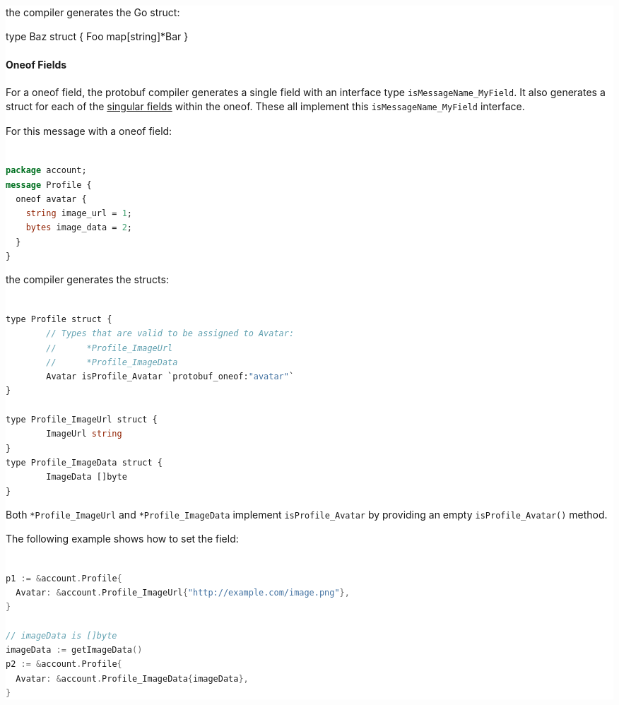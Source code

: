 the compiler generates the Go struct:


type Baz struct {
        Foo map[string]*Bar
}

#### Oneof Fields

For a oneof field, the protobuf compiler generates a single field with an interface type `isMessageName_MyField`. It also generates a struct for each of the [singular fields](#) within the oneof. These all implement this `isMessageName_MyField` interface.

For this message with a oneof field:

```protobuf

package account;
message Profile {
  oneof avatar {
    string image_url = 1;
    bytes image_data = 2;
  }
}

```

the compiler generates the structs:

```protobuf

type Profile struct {
        // Types that are valid to be assigned to Avatar:
        //      *Profile_ImageUrl
        //      *Profile_ImageData
        Avatar isProfile_Avatar `protobuf_oneof:"avatar"`
}

type Profile_ImageUrl struct {
        ImageUrl string
}
type Profile_ImageData struct {
        ImageData []byte
}

```

Both `*Profile_ImageUrl` and `*Profile_ImageData` implement `isProfile_Avatar` by providing an empty `isProfile_Avatar()` method.

The following example shows how to set the field:

```go

p1 := &account.Profile{
  Avatar: &account.Profile_ImageUrl{"http://example.com/image.png"},
}

// imageData is []byte
imageData := getImageData()
p2 := &account.Profile{
  Avatar: &account.Profile_ImageData{imageData},
}

```
